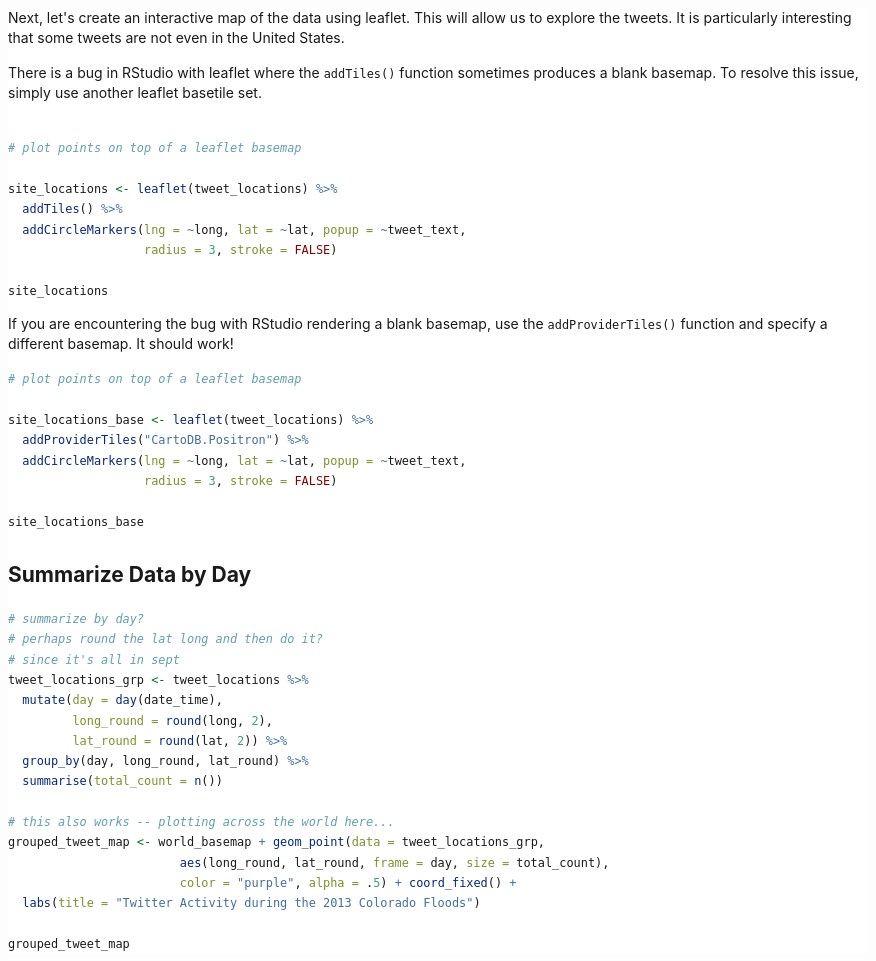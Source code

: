 Next, let's create an interactive map of the data using leaflet. This will
allow us to explore the tweets. It is particularly interesting that some
tweets are not even in the United States.

There is a bug in RStudio with leaflet where the `addTiles()` function
sometimes produces a blank basemap. To resolve this issue, simply use
another leaflet basetile set.


```r

# plot points on top of a leaflet basemap

site_locations <- leaflet(tweet_locations) %>%
  addTiles() %>%
  addCircleMarkers(lng = ~long, lat = ~lat, popup = ~tweet_text,
                   radius = 3, stroke = FALSE)

site_locations

```



<iframe title = "Basic Map" width="100%" height="400" src="https://earthlab.github.io/example-leaflet-maps/co_flood_tweet_locations.html" frameborder="0" allowfullscreen></iframe>

If you are encountering the bug with RStudio rendering a blank basemap, use the
`addProviderTiles()` function and specify a different basemap. It should work!


```r
# plot points on top of a leaflet basemap

site_locations_base <- leaflet(tweet_locations) %>%
  addProviderTiles("CartoDB.Positron") %>%
  addCircleMarkers(lng = ~long, lat = ~lat, popup = ~tweet_text,
                   radius = 3, stroke = FALSE)

site_locations_base

```



<iframe title = "Basic Map" width="100%" height="400" src="https://earthlab.github.io/example-leaflet-maps/co_flood_tweet_locations_2.html" frameborder="0" allowfullscreen></iframe>


## Summarize Data by Day


```r
# summarize by day?
# perhaps round the lat long and then do it?
# since it's all in sept
tweet_locations_grp <- tweet_locations %>%
  mutate(day = day(date_time),
         long_round = round(long, 2),
         lat_round = round(lat, 2)) %>%
  group_by(day, long_round, lat_round) %>%
  summarise(total_count = n())

# this also works -- plotting across the world here...
grouped_tweet_map <- world_basemap + geom_point(data = tweet_locations_grp,
                        aes(long_round, lat_round, frame = day, size = total_count),
                        color = "purple", alpha = .5) + coord_fixed() +
  labs(title = "Twitter Activity during the 2013 Colorado Floods")

grouped_tweet_map
```